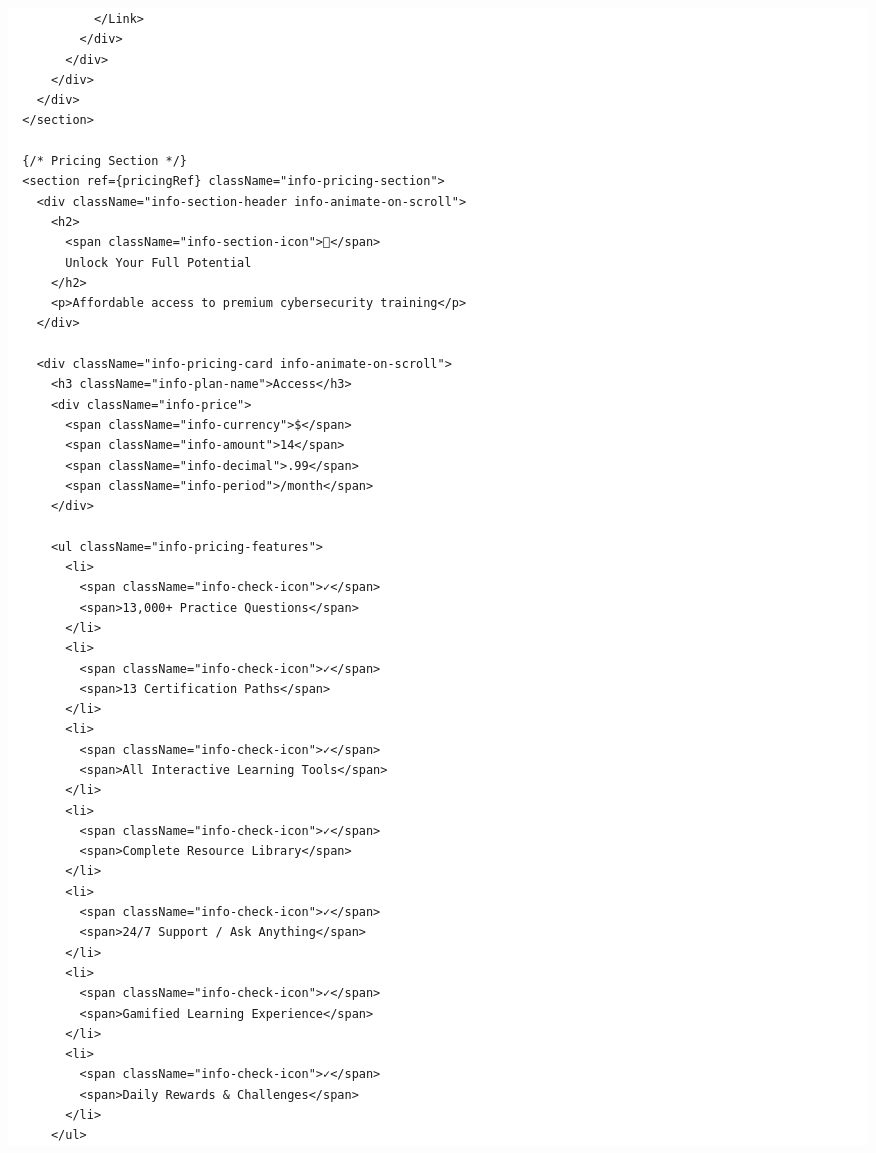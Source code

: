                 </Link>
              </div>
            </div>
          </div>
        </div>
      </section>

      {/* Pricing Section */}
      <section ref={pricingRef} className="info-pricing-section">
        <div className="info-section-header info-animate-on-scroll">
          <h2>
            <span className="info-section-icon">💎</span>
            Unlock Your Full Potential
          </h2>
          <p>Affordable access to premium cybersecurity training</p>
        </div>
        
        <div className="info-pricing-card info-animate-on-scroll">
          <h3 className="info-plan-name">Access</h3>
          <div className="info-price">
            <span className="info-currency">$</span>
            <span className="info-amount">14</span>
            <span className="info-decimal">.99</span>
            <span className="info-period">/month</span>
          </div>
          
          <ul className="info-pricing-features">
            <li>
              <span className="info-check-icon">✓</span>
              <span>13,000+ Practice Questions</span>
            </li>
            <li>
              <span className="info-check-icon">✓</span>
              <span>13 Certification Paths</span>
            </li>
            <li>
              <span className="info-check-icon">✓</span>
              <span>All Interactive Learning Tools</span>
            </li>
            <li>
              <span className="info-check-icon">✓</span>
              <span>Complete Resource Library</span>
            </li>
            <li>
              <span className="info-check-icon">✓</span>
              <span>24/7 Support / Ask Anything</span>
            </li>
            <li>
              <span className="info-check-icon">✓</span>
              <span>Gamified Learning Experience</span>
            </li>
            <li>
              <span className="info-check-icon">✓</span>
              <span>Daily Rewards & Challenges</span>
            </li>
          </ul>
          